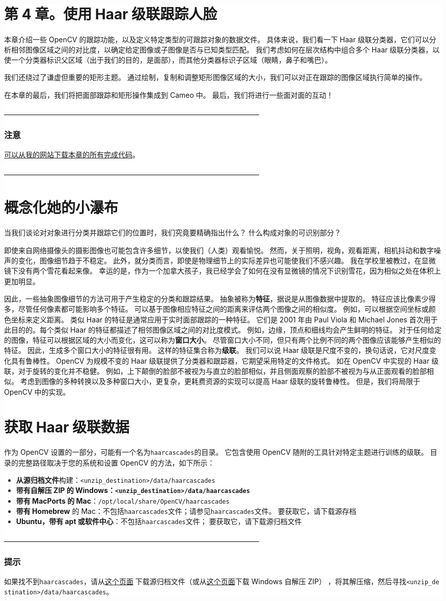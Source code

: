 # 第 4 章。使用 Haar 级联跟踪人脸

本章介绍一些 OpenCV 的跟踪功能，以及定义特定类型的可跟踪对象的数据文件。 具体来说，我们看一下 Haar 级联分类器，它们可以分析相邻图像区域之间的对比度，以确定给定图像或子图像是否与已知类型匹配。 我们考虑如何在层次结构中组合多个 Haar 级联分类器，以使一个分类器标识父区域（出于我们的目的，是面部），而其他分类器标识子区域（眼睛，鼻子和嘴巴）。

我们还绕过了谦虚但重要的矩形主题。 通过绘制，复制和调整矩形图像区域的大小，我们可以对正在跟踪的图像区域执行简单的操作。

在本章的最后，我们将把面部跟踪和矩形操作集成到 Cameo 中。 最后，我们将进行一些面对面的互动！

![Note](img/00001.jpg)

### 注意

[可以从我的网站下载本章的所有完成代码](http://nummist.com/opencv/3923_04.zip)。

![Note](img/00001.jpg)

# 概念化她的小瀑布

当我们谈论对对象进行分类并跟踪它们的位置时，我们究竟要精确指出什么？ 什么构成对象的可识别部分？

即使来自网络摄像头的摄影图像也可能包含许多细节，以使我们（人类）观看愉悦。 然而，关于照明，视角，观看距离，相机抖动和数字噪声的变化，图像细节趋于不稳定。 此外，就分类而言，即使是物理细节上的实际差异也可能使我们不感兴趣。 我在学校里被教过，在显微镜下没有两个雪花看起来像。 幸运的是，作为一个加拿大孩子，我已经学会了如何在没有显微镜的情况下识别雪花，因为相似之处在体积上更加明显。

因此，一些抽象图像细节的方法可用于产生稳定的分类和跟踪结果。 抽象被称为**特征**，据说是从图像数据中提取的。 特征应该比像素少得多，尽管任何像素都可能影响多个特征。 可以基于图像相应特征之间的距离来评估两个图像之间的相似度。 例如，可以根据空间坐标或颜色坐标来定义距离。 类似 Haar 的特征是通常应用于实时面部跟踪的一种特征。 它们是 2001 年由 Paul Viola 和 Michael Jones 首次用于此目的的。每个类似 Haar 的特征都描述了相邻图像区域之间的对比度模式。 例如，边缘，顶点和细线均会产生鲜明的特征。 对于任何给定的图像，特征可以根据区域的大小而变化，这可以称为**窗口大小**。 尽管窗口大小不同，但只有两个比例不同的两个图像应该能够产生相似的特征。 因此，生成多个窗口大小的特征很有用。 这样的特征集合称为**级联**。 我们可以说 Haar 级联是尺度不变的，换句话说，它对尺度变化具有鲁棒性。 OpenCV 为规模不变的 Haar 级联提供了分类器和跟踪器，它期望采用特定的文件格式。 如在 OpenCV 中实现的 Haar 级联，对于旋转的变化并不稳健。 例如，上下颠倒的脸部不被视为与直立的脸部相似，并且侧面观察的脸部不被视为与从正面观看的脸部相似。 考虑到图像的多种转换以及多种窗口大小，更复杂，更耗费资源的实现可以提高 Haar 级联的旋转鲁棒性。 但是，我们将局限于 OpenCV 中的实现。

# 获取 Haar 级联数据

作为 OpenCV 设置的一部分，可能有一个名为`haarcascades`的目录。 它包含使用 OpenCV 随附的工具针对特定主题进行训练的级联。 目录的完整路径取决于您的系统和设置 OpenCV 的方法，如下所示：

*   **从源归档文件**构建：`<unzip_destination>/data/haarcascades`
*   **带有自解压 ZIP 的 Windows：`<unzip_destination>/data/haarcascades`**
*   **带有 MacPorts 的 Mac**：`/opt/local/share/OpenCV/haarcascades`
*   **带有 Homebrew** 的 Mac：不包括`haarcascades`文件；请参见`haarcascades`文件。 要获取它，请下载源存档
*   **Ubuntu，带有 apt 或软件中心**：不包括`haarcascades`文件； 要获取它，请下载源归档文件

![Note](img/00001.jpg)

### 提示

如果找不到`haarcascades`，请从[这个页面](http://sourceforge.net/projects/opencvlibrary/files/opencv-unix/2.4.3/OpenCV-2.4.3.tar.bz2/download) 下载源归档文件（或从[这个页面](http://sourceforge.net/projects/opencvlibrary/files/opencv-win/2.4.3/OpenCV-2.4.3.exe/download)下载 Windows 自解压 ZIP） ，将其解压缩，然后寻找`<unzip_destination>/data/haarcascades`。
